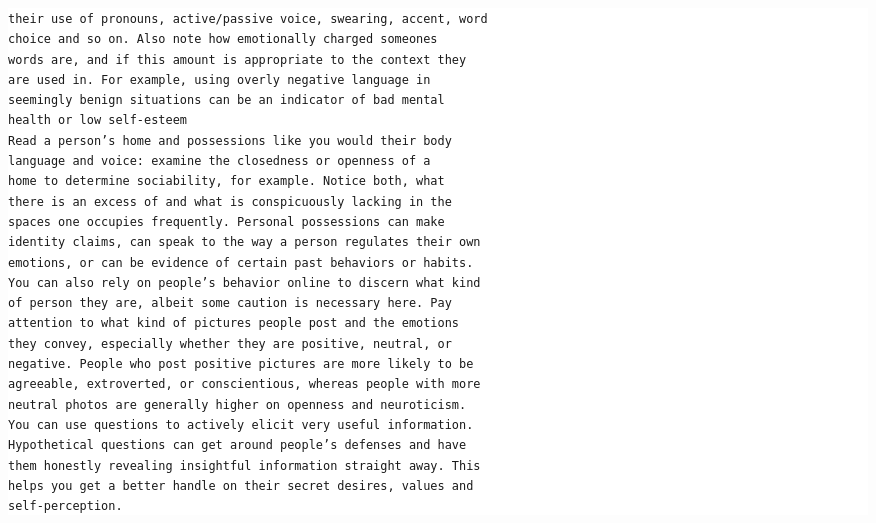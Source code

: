    their use of pronouns, active/passive voice, swearing, accent, word  
    choice and so on. Also note how emotionally charged someones  
    words are, and if this amount is appropriate to the context they  
    are used in. For example, using overly negative language in  
    seemingly benign situations can be an indicator of bad mental  
    health or low self-esteem  
    Read a person’s home and possessions like you would their body  
    language and voice: examine the closedness or openness of a  
    home to determine sociability, for example. Notice both, what  
    there is an excess of and what is conspicuously lacking in the  
    spaces one occupies frequently. Personal possessions can make  
    identity claims, can speak to the way a person regulates their own  
    emotions, or can be evidence of certain past behaviors or habits.  
    You can also rely on people’s behavior online to discern what kind  
    of person they are, albeit some caution is necessary here. Pay  
    attention to what kind of pictures people post and the emotions  
    they convey, especially whether they are positive, neutral, or  
    negative. People who post positive pictures are more likely to be  
    agreeable, extroverted, or conscientious, whereas people with more  
    neutral photos are generally higher on openness and neuroticism.  
    You can use questions to actively elicit very useful information.  
    Hypothetical questions can get around people’s defenses and have  
    them honestly revealing insightful information straight away. This  
    helps you get a better handle on their secret desires, values and  
    self-perception.